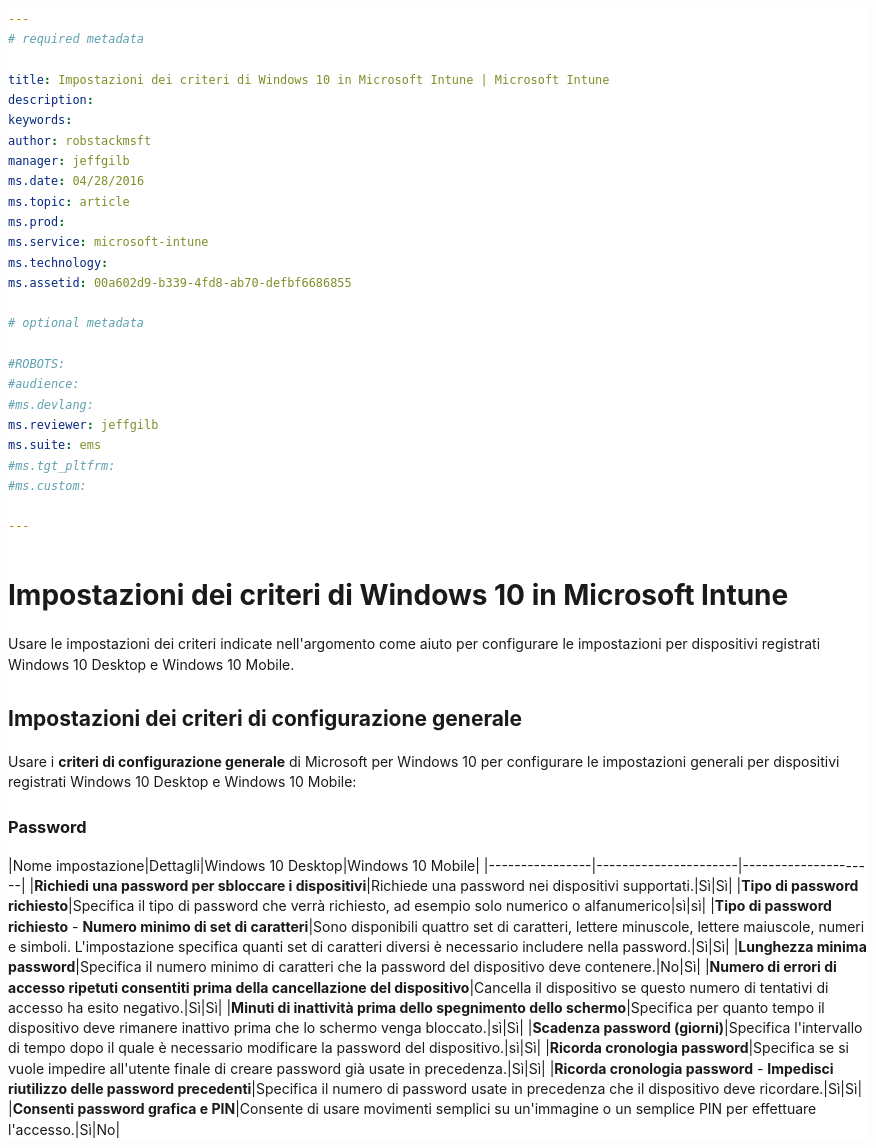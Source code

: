```yaml
---
# required metadata

title: Impostazioni dei criteri di Windows 10 in Microsoft Intune | Microsoft Intune
description:
keywords:
author: robstackmsft
manager: jeffgilb
ms.date: 04/28/2016
ms.topic: article
ms.prod:
ms.service: microsoft-intune
ms.technology:
ms.assetid: 00a602d9-b339-4fd8-ab70-defbf6686855

# optional metadata

#ROBOTS:
#audience:
#ms.devlang:
ms.reviewer: jeffgilb
ms.suite: ems
#ms.tgt_pltfrm:
#ms.custom:

---
```


# Impostazioni dei criteri di Windows 10 in Microsoft Intune

Usare le impostazioni dei criteri indicate nell'argomento come aiuto per configurare le impostazioni per dispositivi registrati Windows 10 Desktop e Windows 10 Mobile.

## Impostazioni dei criteri di configurazione generale

Usare i **criteri di configurazione generale** di Microsoft per Windows 10 per configurare le impostazioni generali per dispositivi registrati Windows 10 Desktop e Windows 10 Mobile:


### Password

|Nome impostazione|Dettagli|Windows 10 Desktop|Windows 10 Mobile|
|----------------|----------------------|---------------------|
|**Richiedi una password per sbloccare i dispositivi**|Richiede una password nei dispositivi supportati.|Sì|Sì|
|**Tipo di password richiesto**|Specifica il tipo di password che verrà richiesto, ad esempio solo numerico o alfanumerico|sì|sì|
|**Tipo di password richiesto** - **Numero minimo di set di caratteri**|Sono disponibili quattro set di caratteri, lettere minuscole, lettere maiuscole, numeri e simboli. L'impostazione specifica quanti set di caratteri diversi è necessario includere nella password.|Sì|Sì|
|**Lunghezza minima password**|Specifica il numero minimo di caratteri che la password del dispositivo deve contenere.|No|Sì|
|**Numero di errori di accesso ripetuti consentiti prima della cancellazione del dispositivo**|Cancella il dispositivo se questo numero di tentativi di accesso ha esito negativo.|Sì|Sì|
|**Minuti di inattività prima dello spegnimento dello schermo**|Specifica per quanto tempo il dispositivo deve rimanere inattivo prima che lo schermo venga bloccato.|sì|Sì|
|**Scadenza password (giorni)**|Specifica l'intervallo di tempo dopo il quale è necessario modificare la password del dispositivo.|sì|Sì|
|**Ricorda cronologia password**|Specifica se si vuole impedire all'utente finale di creare password già usate in precedenza.|Sì|Sì|
|**Ricorda cronologia password** - **Impedisci riutilizzo delle password precedenti**|Specifica il numero di password usate in precedenza che il dispositivo deve ricordare.|Sì|Sì|
|**Consenti password grafica e PIN**|Consente di usare movimenti semplici su un'immagine o un semplice PIN per effettuare l'accesso.|Sì|No|